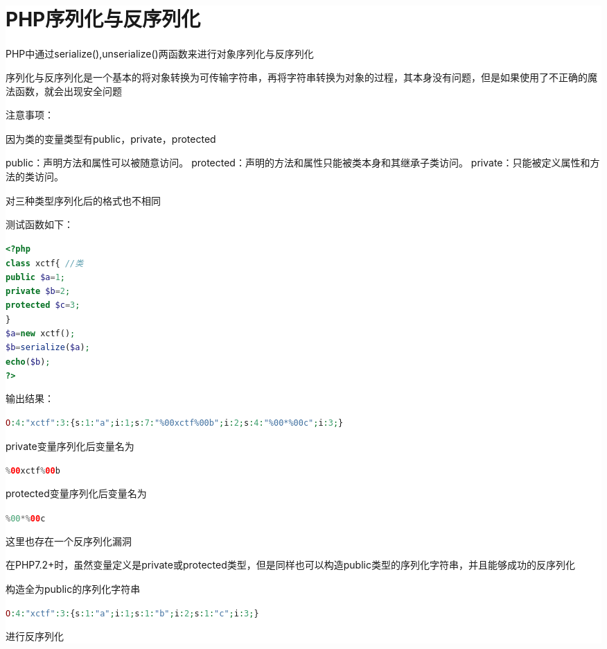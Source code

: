 # PHP序列化与反序列化

PHP中通过serialize(),unserialize()两函数来进行对象序列化与反序列化

序列化与反序列化是一个基本的将对象转换为可传输字符串，再将字符串转换为对象的过程，其本身没有问题，但是如果使用了不正确的魔法函数，就会出现安全问题

注意事项：

因为类的变量类型有public，private，protected

public：声明方法和属性可以被随意访问。
protected：声明的方法和属性只能被类本身和其继承子类访问。
private：只能被定义属性和方法的类访问。

对三种类型序列化后的格式也不相同

测试函数如下：

```php
<?php
class xctf{ //类
public $a=1;
private $b=2;
protected $c=3;
}
$a=new xctf();
$b=serialize($a);
echo($b);
?>
```

输出结果：

```php
O:4:"xctf":3:{s:1:"a";i:1;s:7:"%00xctf%00b";i:2;s:4:"%00*%00c";i:3;}
```

private变量序列化后变量名为 

```php
%00xctf%00b
```

protected变量序列化后变量名为

```php
%00*%00c
```

这里也存在一个反序列化漏洞

在PHP7.2+时，虽然变量定义是private或protected类型，但是同样也可以构造public类型的序列化字符串，并且能够成功的反序列化

构造全为public的序列化字符串

```php
O:4:"xctf":3:{s:1:"a";i:1;s:1:"b";i:2;s:1:"c";i:3;}
```

进行反序列化
